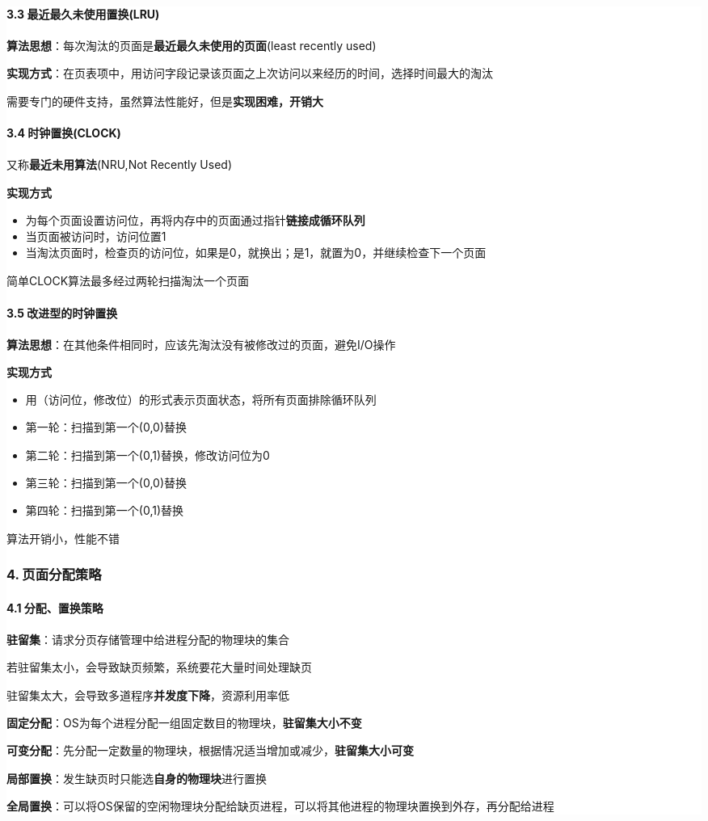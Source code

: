 

#### 3.3 最近最久未使用置换(LRU)

**算法思想**：每次淘汰的页面是**最近最久未使用的页面**(least recently used)

**实现方式**：在页表项中，用访问字段记录该页面之上次访问以来经历的时间，选择时间最大的淘汰

需要专门的硬件支持，虽然算法性能好，但是**实现困难，开销大**



#### 3.4 时钟置换(CLOCK)

又称**最近未用算法**(NRU,Not Recently Used)

**实现方式**

- 为每个页面设置访问位，再将内存中的页面通过指针**链接成循环队列**
- 当页面被访问时，访问位置1
- 当淘汰页面时，检查页的访问位，如果是0，就换出；是1，就置为0，并继续检查下一个页面

简单CLOCK算法最多经过两轮扫描淘汰一个页面



#### 3.5 改进型的时钟置换

**算法思想**：在其他条件相同时，应该先淘汰没有被修改过的页面，避免I/O操作

**实现方式**

- 用（访问位，修改位）的形式表示页面状态，将所有页面排除循环队列
- 第一轮：扫描到第一个(0,0)替换
- 第二轮：扫描到第一个(0,1)替换，修改访问位为0
- 第三轮：扫描到第一个(0,0)替换

- 第四轮：扫描到第一个(0,1)替换

算法开销小，性能不错



### 4. 页面分配策略

#### 4.1 分配、置换策略

**驻留集**：请求分页存储管理中给进程分配的物理块的集合

若驻留集太小，会导致缺页频繁，系统要花大量时间处理缺页

驻留集太大，会导致多道程序**并发度下降**，资源利用率低



**固定分配**：OS为每个进程分配一组固定数目的物理块，**驻留集大小不变**

**可变分配**：先分配一定数量的物理块，根据情况适当增加或减少，**驻留集大小可变**



**局部置换**：发生缺页时只能选**自身的物理块**进行置换

**全局置换**：可以将OS保留的空闲物理块分配给缺页进程，可以将其他进程的物理块置换到外存，再分配给进程
